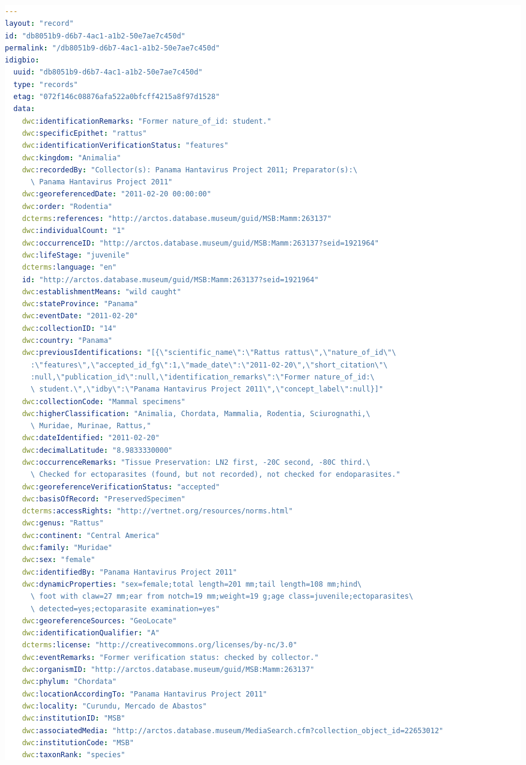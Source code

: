 ```yaml
---
layout: "record"
id: "db8051b9-d6b7-4ac1-a1b2-50e7ae7c450d"
permalink: "/db8051b9-d6b7-4ac1-a1b2-50e7ae7c450d"
idigbio:
  uuid: "db8051b9-d6b7-4ac1-a1b2-50e7ae7c450d"
  type: "records"
  etag: "072f146c08876afa522a0bfcff4215a8f97d1528"
  data:
    dwc:identificationRemarks: "Former nature_of_id: student."
    dwc:specificEpithet: "rattus"
    dwc:identificationVerificationStatus: "features"
    dwc:kingdom: "Animalia"
    dwc:recordedBy: "Collector(s): Panama Hantavirus Project 2011; Preparator(s):\
      \ Panama Hantavirus Project 2011"
    dwc:georeferencedDate: "2011-02-20 00:00:00"
    dwc:order: "Rodentia"
    dcterms:references: "http://arctos.database.museum/guid/MSB:Mamm:263137"
    dwc:individualCount: "1"
    dwc:occurrenceID: "http://arctos.database.museum/guid/MSB:Mamm:263137?seid=1921964"
    dwc:lifeStage: "juvenile"
    dcterms:language: "en"
    id: "http://arctos.database.museum/guid/MSB:Mamm:263137?seid=1921964"
    dwc:establishmentMeans: "wild caught"
    dwc:stateProvince: "Panama"
    dwc:eventDate: "2011-02-20"
    dwc:collectionID: "14"
    dwc:country: "Panama"
    dwc:previousIdentifications: "[{\"scientific_name\":\"Rattus rattus\",\"nature_of_id\"\
      :\"features\",\"accepted_id_fg\":1,\"made_date\":\"2011-02-20\",\"short_citation\"\
      :null,\"publication_id\":null,\"identification_remarks\":\"Former nature_of_id:\
      \ student.\",\"idby\":\"Panama Hantavirus Project 2011\",\"concept_label\":null}]"
    dwc:collectionCode: "Mammal specimens"
    dwc:higherClassification: "Animalia, Chordata, Mammalia, Rodentia, Sciurognathi,\
      \ Muridae, Murinae, Rattus,"
    dwc:dateIdentified: "2011-02-20"
    dwc:decimalLatitude: "8.9833330000"
    dwc:occurrenceRemarks: "Tissue Preservation: LN2 first, -20C second, -80C third.\
      \ Checked for ectoparasites (found, but not recorded), not checked for endoparasites."
    dwc:georeferenceVerificationStatus: "accepted"
    dwc:basisOfRecord: "PreservedSpecimen"
    dcterms:accessRights: "http://vertnet.org/resources/norms.html"
    dwc:genus: "Rattus"
    dwc:continent: "Central America"
    dwc:family: "Muridae"
    dwc:sex: "female"
    dwc:identifiedBy: "Panama Hantavirus Project 2011"
    dwc:dynamicProperties: "sex=female;total length=201 mm;tail length=108 mm;hind\
      \ foot with claw=27 mm;ear from notch=19 mm;weight=19 g;age class=juvenile;ectoparasites\
      \ detected=yes;ectoparasite examination=yes"
    dwc:georeferenceSources: "GeoLocate"
    dwc:identificationQualifier: "A"
    dcterms:license: "http://creativecommons.org/licenses/by-nc/3.0"
    dwc:eventRemarks: "Former verification status: checked by collector."
    dwc:organismID: "http://arctos.database.museum/guid/MSB:Mamm:263137"
    dwc:phylum: "Chordata"
    dwc:locationAccordingTo: "Panama Hantavirus Project 2011"
    dwc:locality: "Curundu, Mercado de Abastos"
    dwc:institutionID: "MSB"
    dwc:associatedMedia: "http://arctos.database.museum/MediaSearch.cfm?collection_object_id=22653012"
    dwc:institutionCode: "MSB"
    dwc:taxonRank: "species"
```